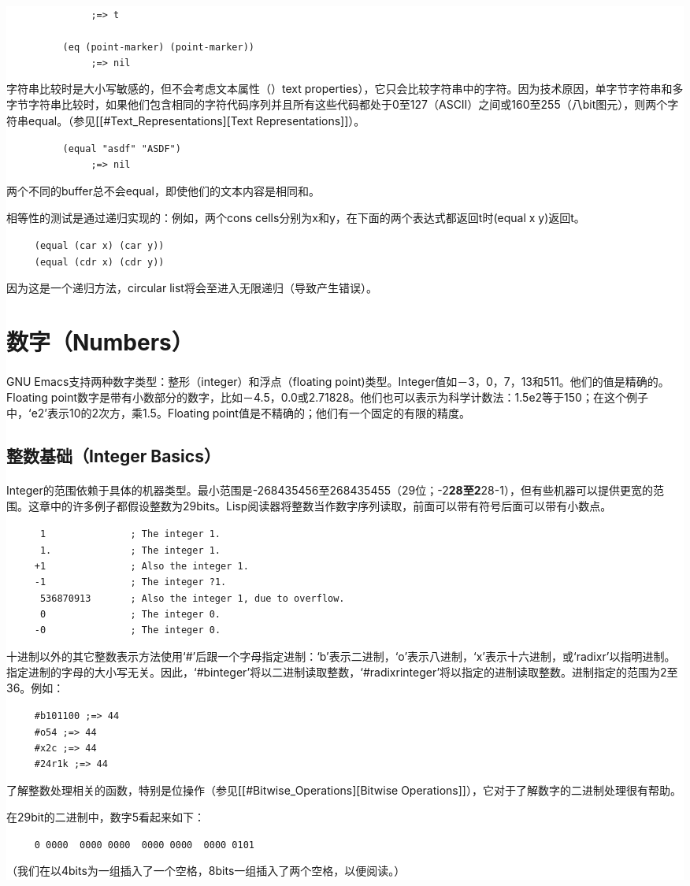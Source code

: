 ```emacs-lisp
               ;=> t

          (eq (point-marker) (point-marker))
               ;=> nil
```
字符串比较时是大小写敏感的，但不会考虑文本属性（）text properties），它只会比较字符串中的字符。因为技术原因，单字节字符串和多字节字符串比较时，如果他们包含相同的字符代码序列并且所有这些代码都处于0至127（ASCII）之间或160至255（八bit图元），则两个字符串equal。（参见[[#Text_Representations][Text Representations]]）。
```emacs-lisp
          (equal "asdf" "ASDF")
               ;=> nil
```

两个不同的buffer总不会equal，即使他们的文本内容是相同和。

相等性的测试是通过递归实现的：例如，两个cons cells分别为x和y，在下面的两个表达式都返回t时(equal x y)返回t。
```emacs-lisp
     (equal (car x) (car y))
     (equal (cdr x) (cdr y))
```

因为这是一个递归方法，circular list将会至进入无限递归（导致产生错误）。

# 数字（Numbers）
GNU Emacs支持两种数字类型：整形（integer）和浮点（floating point)类型。Integer值如－3，0，7，13和511。他们的值是精确的。Floating point数字是带有小数部分的数字，比如－4.5，0.0或2.71828。他们也可以表示为科学计数法：1.5e2等于150；在这个例子中，‘e2’表示10的2次方，乘1.5。Floating point值是不精确的；他们有一个固定的有限的精度。

## 整数基础（Integer Basics）
Integer的范围依赖于具体的机器类型。最小范围是-268435456至268435455（29位；-2**28至2**28-1），但有些机器可以提供更宽的范围。这章中的许多例子都假设整数为29bits。Lisp阅读器将整数当作数字序列读取，前面可以带有符号后面可以带有小数点。
```emacs-lisp
      1               ; The integer 1.
      1.              ; The integer 1.
     +1               ; Also the integer 1.
     -1               ; The integer ?1.
      536870913       ; Also the integer 1, due to overflow.
      0               ; The integer 0.
     -0               ; The integer 0.
```

十进制以外的其它整数表示方法使用‘#’后跟一个字母指定进制：‘b’表示二进制，‘o’表示八进制，‘x’表示十六进制，或‘radixr’以指明进制。指定进制的字母的大小写无关。因此，‘#binteger’将以二进制读取整数，‘#radixrinteger’将以指定的进制读取整数。进制指定的范围为2至36。例如：
```emacs-lisp
     #b101100 ;=> 44
     #o54 ;=> 44
     #x2c ;=> 44
     #24r1k ;=> 44
```

了解整数处理相关的函数，特别是位操作（参见[[#Bitwise_Operations][Bitwise Operations]]），它对于了解数字的二进制处理很有帮助。

在29bit的二进制中，数字5看起来如下：
```
     0 0000  0000 0000  0000 0000  0000 0101
```
（我们在以4bits为一组插入了一个空格，8bits一组插入了两个空格，以便阅读。）

